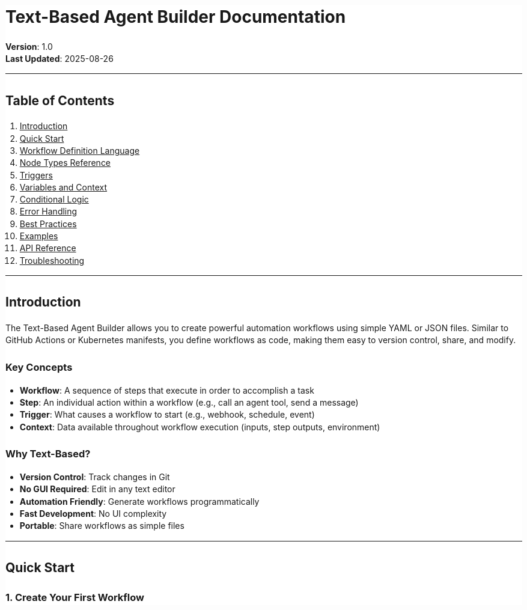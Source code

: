 # Text-Based Agent Builder Documentation

**Version**: 1.0  
**Last Updated**: 2025-08-26

---

## Table of Contents

1. [Introduction](#introduction)
2. [Quick Start](#quick-start)
3. [Workflow Definition Language](#workflow-definition-language)
4. [Node Types Reference](#node-types-reference)
5. [Triggers](#triggers)
6. [Variables and Context](#variables-and-context)
7. [Conditional Logic](#conditional-logic)
8. [Error Handling](#error-handling)
9. [Best Practices](#best-practices)
10. [Examples](#examples)
11. [API Reference](#api-reference)
12. [Troubleshooting](#troubleshooting)

---

## Introduction

The Text-Based Agent Builder allows you to create powerful automation workflows using simple YAML or JSON files. Similar to GitHub Actions or Kubernetes manifests, you define workflows as code, making them easy to version control, share, and modify.

### Key Concepts

- **Workflow**: A sequence of steps that execute in order to accomplish a task
- **Step**: An individual action within a workflow (e.g., call an agent tool, send a message)
- **Trigger**: What causes a workflow to start (e.g., webhook, schedule, event)
- **Context**: Data available throughout workflow execution (inputs, step outputs, environment)

### Why Text-Based?

- **Version Control**: Track changes in Git
- **No GUI Required**: Edit in any text editor
- **Automation Friendly**: Generate workflows programmatically
- **Fast Development**: No UI complexity
- **Portable**: Share workflows as simple files

---

## Quick Start

### 1. Create Your First Workflow
